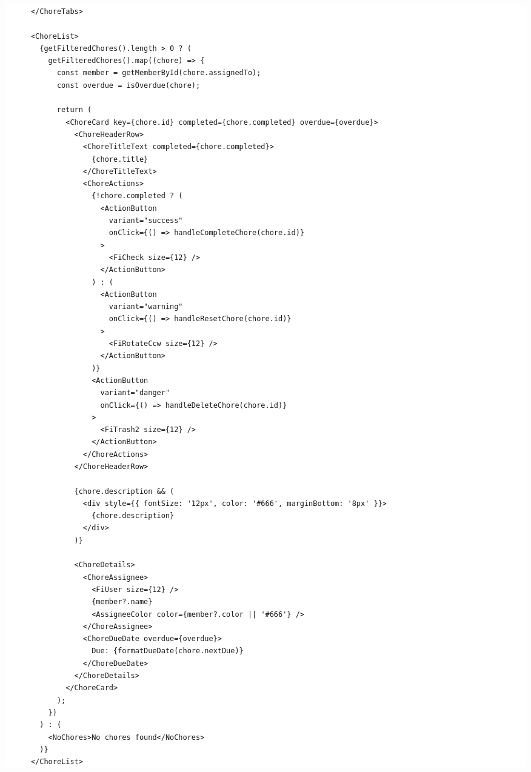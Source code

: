 ```typescriptreact
      </ChoreTabs>

      <ChoreList>
        {getFilteredChores().length > 0 ? (
          getFilteredChores().map((chore) => {
            const member = getMemberById(chore.assignedTo);
            const overdue = isOverdue(chore);
            
            return (
              <ChoreCard key={chore.id} completed={chore.completed} overdue={overdue}>
                <ChoreHeaderRow>
                  <ChoreTitleText completed={chore.completed}>
                    {chore.title}
                  </ChoreTitleText>
                  <ChoreActions>
                    {!chore.completed ? (
                      <ActionButton
                        variant="success"
                        onClick={() => handleCompleteChore(chore.id)}
                      >
                        <FiCheck size={12} />
                      </ActionButton>
                    ) : (
                      <ActionButton
                        variant="warning"
                        onClick={() => handleResetChore(chore.id)}
                      >
                        <FiRotateCcw size={12} />
                      </ActionButton>
                    )}
                    <ActionButton
                      variant="danger"
                      onClick={() => handleDeleteChore(chore.id)}
                    >
                      <FiTrash2 size={12} />
                    </ActionButton>
                  </ChoreActions>
                </ChoreHeaderRow>
                
                {chore.description && (
                  <div style={{ fontSize: '12px', color: '#666', marginBottom: '8px' }}>
                    {chore.description}
                  </div>
                )}
                
                <ChoreDetails>
                  <ChoreAssignee>
                    <FiUser size={12} />
                    {member?.name}
                    <AssigneeColor color={member?.color || '#666'} />
                  </ChoreAssignee>
                  <ChoreDueDate overdue={overdue}>
                    Due: {formatDueDate(chore.nextDue)}
                  </ChoreDueDate>
                </ChoreDetails>
              </ChoreCard>
            );
          })
        ) : (
          <NoChores>No chores found</NoChores>
        )}
      </ChoreList>

```